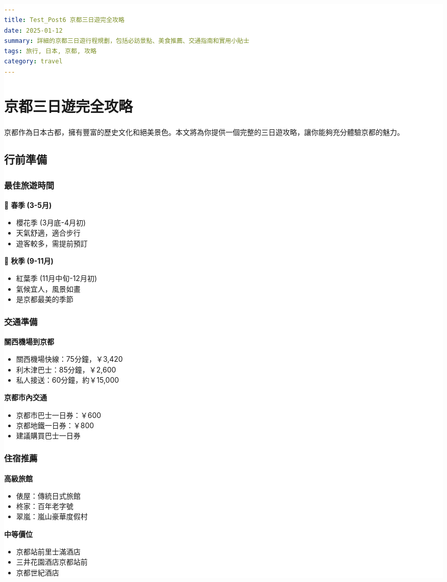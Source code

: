 ```yaml
---
title: Test_Post6 京都三日遊完全攻略
date: 2025-01-12
summary: 詳細的京都三日遊行程規劃，包括必訪景點、美食推薦、交通指南和實用小貼士
tags: 旅行, 日本, 京都, 攻略
category: travel
---
```


# 京都三日遊完全攻略

京都作為日本古都，擁有豐富的歷史文化和絕美景色。本文將為你提供一個完整的三日遊攻略，讓你能夠充分體驗京都的魅力。

## 行前準備

### 最佳旅遊時間

🌸 **春季 (3-5月)**
- 櫻花季 (3月底-4月初)
- 天氣舒適，適合步行
- 遊客較多，需提前預訂

🍂 **秋季 (9-11月)**
- 紅葉季 (11月中旬-12月初)
- 氣候宜人，風景如畫
- 是京都最美的季節

### 交通準備

**關西機場到京都**
- 關西機場快線：75分鐘，￥3,420
- 利木津巴士：85分鐘，￥2,600
- 私人接送：60分鐘，約￥15,000

**京都市內交通**
- 京都市巴士一日券：￥600
- 京都地鐵一日券：￥800
- 建議購買巴士一日券

### 住宿推薦

**高級旅館**
- 俵屋：傳統日式旅館
- 柊家：百年老字號
- 翠嵐：嵐山豪華度假村

**中等價位**
- 京都站前里士滿酒店
- 三井花園酒店京都站前
- 京都世紀酒店
